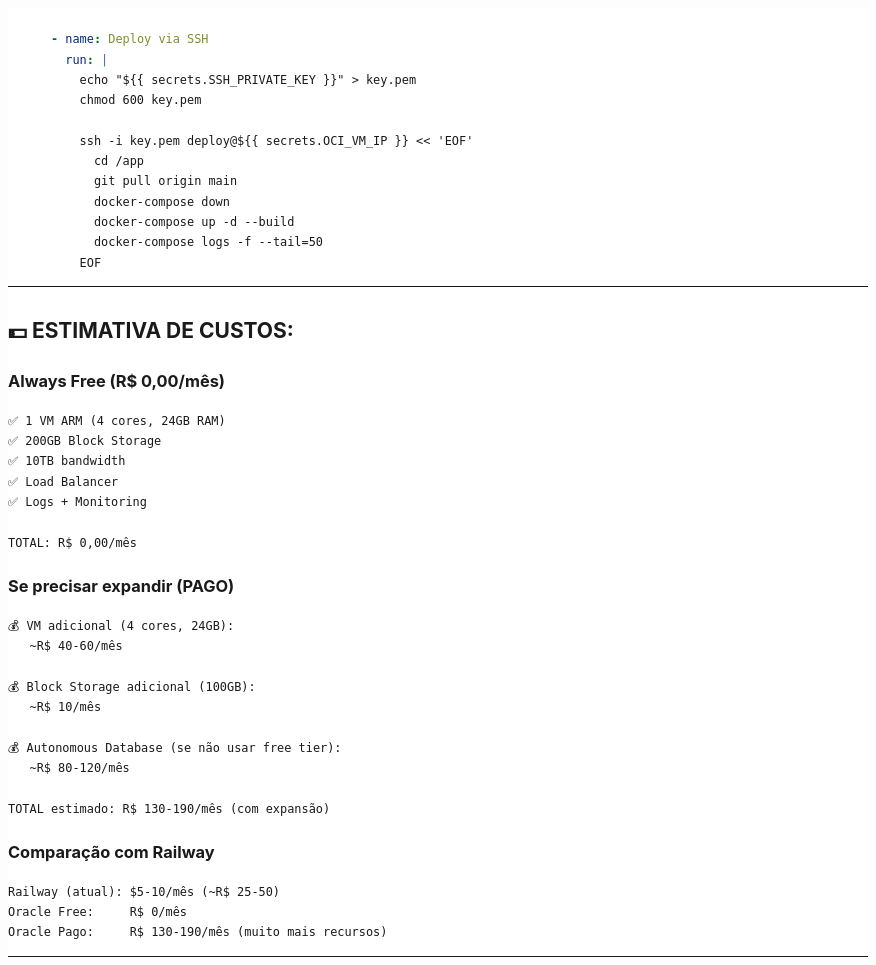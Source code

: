 ```yaml
      
      - name: Deploy via SSH
        run: |
          echo "${{ secrets.SSH_PRIVATE_KEY }}" > key.pem
          chmod 600 key.pem
          
          ssh -i key.pem deploy@${{ secrets.OCI_VM_IP }} << 'EOF'
            cd /app
            git pull origin main
            docker-compose down
            docker-compose up -d --build
            docker-compose logs -f --tail=50
          EOF
```

---

## 💵 **ESTIMATIVA DE CUSTOS:**

### **Always Free (R$ 0,00/mês)**
```
✅ 1 VM ARM (4 cores, 24GB RAM)
✅ 200GB Block Storage
✅ 10TB bandwidth
✅ Load Balancer
✅ Logs + Monitoring

TOTAL: R$ 0,00/mês
```

### **Se precisar expandir (PAGO)**
```
💰 VM adicional (4 cores, 24GB):
   ~R$ 40-60/mês

💰 Block Storage adicional (100GB):
   ~R$ 10/mês

💰 Autonomous Database (se não usar free tier):
   ~R$ 80-120/mês

TOTAL estimado: R$ 130-190/mês (com expansão)
```

### **Comparação com Railway**
```
Railway (atual): $5-10/mês (~R$ 25-50)
Oracle Free:     R$ 0/mês
Oracle Pago:     R$ 130-190/mês (muito mais recursos)
```

---